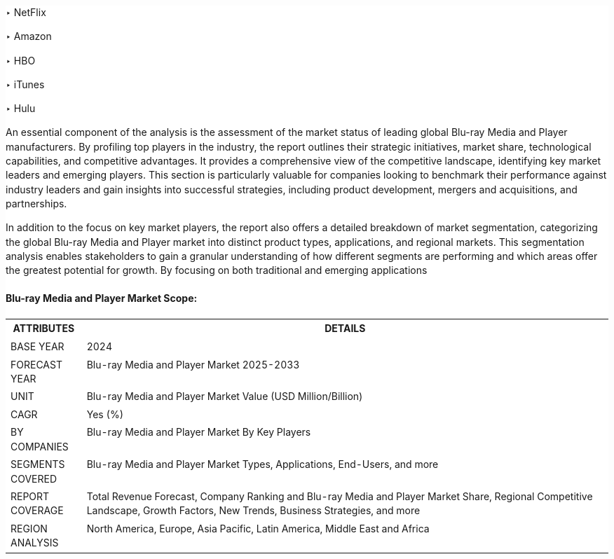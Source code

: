 ‣ NetFlix

‣ Amazon

‣ HBO

‣ iTunes

‣ Hulu

An essential component of the analysis is the assessment of the market status of leading global Blu-ray Media and Player manufacturers. By profiling top players in the industry, the report outlines their strategic initiatives, market share, technological capabilities, and competitive advantages. It provides a comprehensive view of the competitive landscape, identifying key market leaders and emerging players. This section is particularly valuable for companies looking to benchmark their performance against industry leaders and gain insights into successful strategies, including product development, mergers and acquisitions, and partnerships.

In addition to the focus on key market players, the report also offers a detailed breakdown of market segmentation, categorizing the global Blu-ray Media and Player market into distinct product types, applications, and regional markets. This segmentation analysis enables stakeholders to gain a granular understanding of how different segments are performing and which areas offer the greatest potential for growth. By focusing on both traditional and emerging applications

<h4>Blu-ray Media and Player Market Scope:</h4>
<table>
<tr>
<th>ATTRIBUTES</th>
<th>DETAILS</th>
</tr>
<tr>
<td>BASE YEAR</td>
<td>2024</td>
</tr>
<tr>
<td>FORECAST YEAR</td>
<td>Blu-ray Media and Player Market 2025-2033</td>
</tr>
<tr>
<td>UNIT</td>
<td>Blu-ray Media and Player Market Value (USD Million/Billion)</td>
<tr>
<td>CAGR</td>
<td>Yes (%)</td>
</tr>
</tr>
<tr>
<td>BY COMPANIES</td>
<td>Blu-ray Media and Player Market By Key Players</td>
</tr>
<tr>
<td>SEGMENTS COVERED</td>
<td>Blu-ray Media and Player Market Types, Applications, End-Users, and more</td>
</tr>
<tr>
<td>REPORT COVERAGE</td>
<td>Total Revenue Forecast, Company Ranking and Blu-ray Media and Player Market Share, Regional Competitive Landscape, Growth Factors, New Trends, Business Strategies, and more</td>
</tr>
<tr>
<td>REGION ANALYSIS</td>
<td>North America, Europe, Asia Pacific, Latin America, Middle East and Africa</td>
</tr>
</table>
